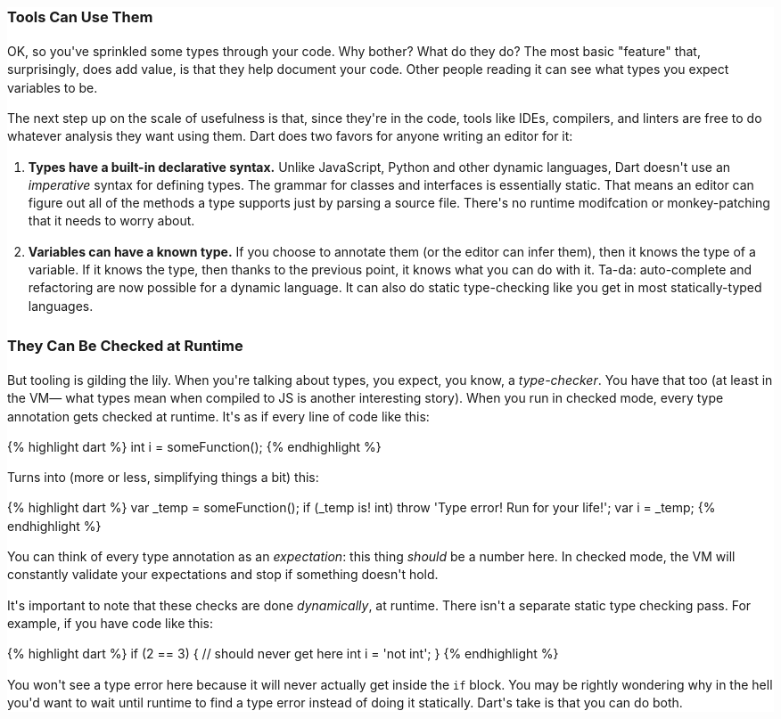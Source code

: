 ### Tools Can Use Them

OK, so you've sprinkled some types through your code. Why bother? What do they do? The most basic "feature" that, surprisingly, does add value, is that they help document your code. Other people reading it can see what types you expect variables to be.

The next step up on the scale of usefulness is that, since they're in the code, tools like IDEs, compilers, and linters are free to do whatever analysis they want using them. Dart does two favors for anyone writing an editor for it:

1. **Types have a built-in declarative syntax.** Unlike JavaScript, Python and other dynamic languages, Dart doesn't use an *imperative* syntax for defining types. The grammar for classes and interfaces is essentially static. That means an editor can figure out all of the methods a type supports just by parsing a source file. There's no runtime modifcation or monkey-patching that it needs to worry about.

2. **Variables can have a known type.** If you choose to annotate them (or the editor can infer them), then it knows the type of a variable. If it knows the type, then thanks to the previous point, it knows what you can do with it. Ta-da: auto-complete and refactoring are now possible for a dynamic language. It can also do static type-checking like you get in most statically-typed languages.

### They Can Be Checked at Runtime

But tooling is gilding the lily. When you're talking about types, you expect, you know, a *type-checker*. You have that too (at least in the VM&mdash; what types mean when compiled to JS is another interesting story). When you run in checked mode, every type annotation gets checked at runtime. It's as if every line of code like this:

{% highlight dart %}
int i = someFunction();
{% endhighlight %}

Turns into (more or less, simplifying things a bit) this:

{% highlight dart %}
var _temp = someFunction();
if (_temp is! int) throw 'Type error! Run for your life!';
var i = _temp;
{% endhighlight %}

You can think of every type annotation as an *expectation*: this thing *should* be a number here. In checked mode, the VM will constantly validate your expectations and stop if something doesn't hold.

It's important to note that these checks are done *dynamically*, at runtime. There isn't a separate static type checking pass. For example, if you have code like this:

{% highlight dart %}
if (2 == 3) {
  // should never get here
  int i = 'not int';
}
{% endhighlight %}

You won't see a type error here because it will never actually get inside the `if` block. You may be rightly wondering why in the hell you'd want to wait until runtime to find a type error instead of doing it statically. Dart's take is that you can do both.
